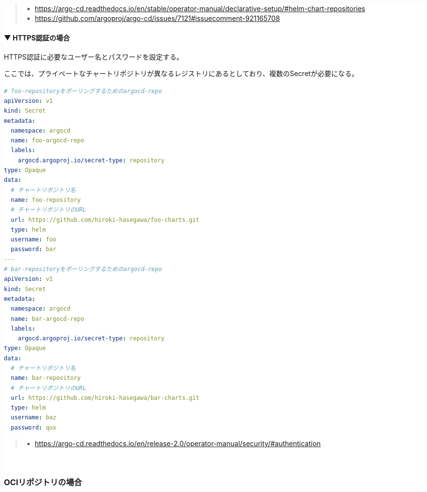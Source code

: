 > - https://argo-cd.readthedocs.io/en/stable/operator-manual/declarative-setup/#helm-chart-repositories
> - https://github.com/argoproj/argo-cd/issues/7121#issuecomment-921165708

#### ▼ HTTPS認証の場合

HTTPS認証に必要なユーザー名とパスワードを設定する。

ここでは、プライベートなチャートリポジトリが異なるレジストリにあるとしており、複数のSecretが必要になる。

```yaml
# foo-repositoryをポーリングするためのargocd-repo
apiVersion: v1
kind: Secret
metadata:
  namespace: argocd
  name: foo-argocd-repo
  labels:
    argocd.argoproj.io/secret-type: repository
type: Opaque
data:
  # チャートリポジトリ名
  name: foo-repository
  # チャートリポジトリのURL
  url: https://github.com/hiroki-hasegawa/foo-charts.git
  type: helm
  username: foo
  password: bar
---
# bar-repositoryをポーリングするためのargocd-repo
apiVersion: v1
kind: Secret
metadata:
  namespace: argocd
  name: bar-argocd-repo
  labels:
    argocd.argoproj.io/secret-type: repository
type: Opaque
data:
  # チャートリポジトリ名
  name: bar-repository
  # チャートリポジトリのURL
  url: https://github.com/hiroki-hasegawa/bar-charts.git
  type: helm
  username: baz
  password: qux
```

> - https://argo-cd.readthedocs.io/en/release-2.0/operator-manual/security/#authentication

<br>

### OCIリポジトリの場合

